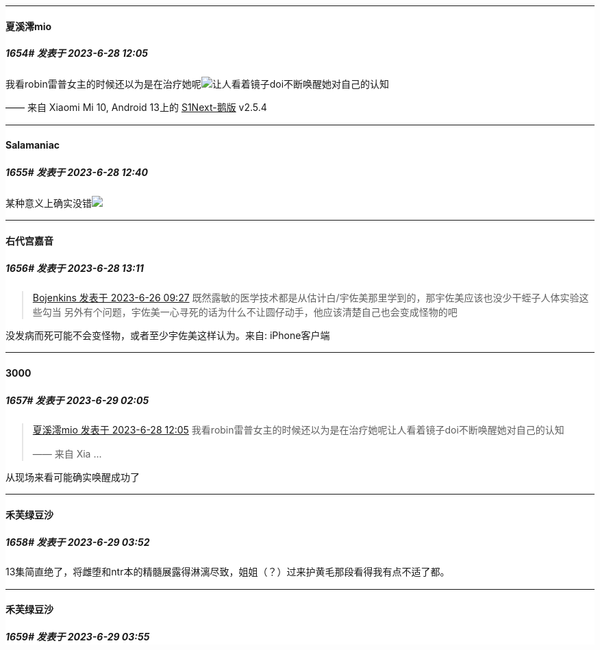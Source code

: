
*****

####  夏溪澪mio  
##### 1654#       发表于 2023-6-28 12:05

我看robin雷普女主的时候还以为是在治疗她呢<img src="https://static.saraba1st.com/image/smiley/face2017/067.png" referrerpolicy="no-referrer">让人看着镜子doi不断唤醒她对自己的认知

—— 来自 Xiaomi Mi 10, Android 13上的 [S1Next-鹅版](https://github.com/ykrank/S1-Next/releases) v2.5.4


*****

####  Salamaniac  
##### 1655#       发表于 2023-6-28 12:40

某种意义上确实没错<img src="https://static.saraba1st.com/image/smiley/face2017/068.png" referrerpolicy="no-referrer">


*****

####  右代宫嘉音  
##### 1656#       发表于 2023-6-28 13:11

<blockquote><a href="httphttps://bbs.saraba1st.com/2b/forum.php?mod=redirect&amp;goto=findpost&amp;pid=61434879&amp;ptid=2088657" target="_blank"> Bojenkins 发表于 2023-6-26 09:27</a> 既然露敏的医学技术都是从估计白/宇佐美那里学到的，那宇佐美应该也没少干蛭子人体实验这些勾当 另外有个问题，宇佐美一心寻死的话为什么不让圆仔动手，他应该清楚自己也会变成怪物的吧 </blockquote>
没发病而死可能不会变怪物，或者至少宇佐美这样认为。来自: iPhone客户端


*****

####  3000  
##### 1657#       发表于 2023-6-29 02:05

<blockquote><a href="httphttps://bbs.saraba1st.com/2b/forum.php?mod=redirect&amp;goto=findpost&amp;pid=61463406&amp;ptid=2088657" target="_blank">夏溪澪mio 发表于 2023-6-28 12:05</a>
我看robin雷普女主的时候还以为是在治疗她呢让人看着镜子doi不断唤醒她对自己的认知

—— 来自 Xia ...</blockquote>
从现场来看可能确实唤醒成功了


*****

####  禾芙绿豆沙  
##### 1658#       发表于 2023-6-29 03:52

13集简直绝了，将雌堕和ntr本的精髓展露得淋漓尽致，姐姐（？）过来护黄毛那段看得我有点不适了都。


*****

####  禾芙绿豆沙  
##### 1659#       发表于 2023-6-29 03:55
